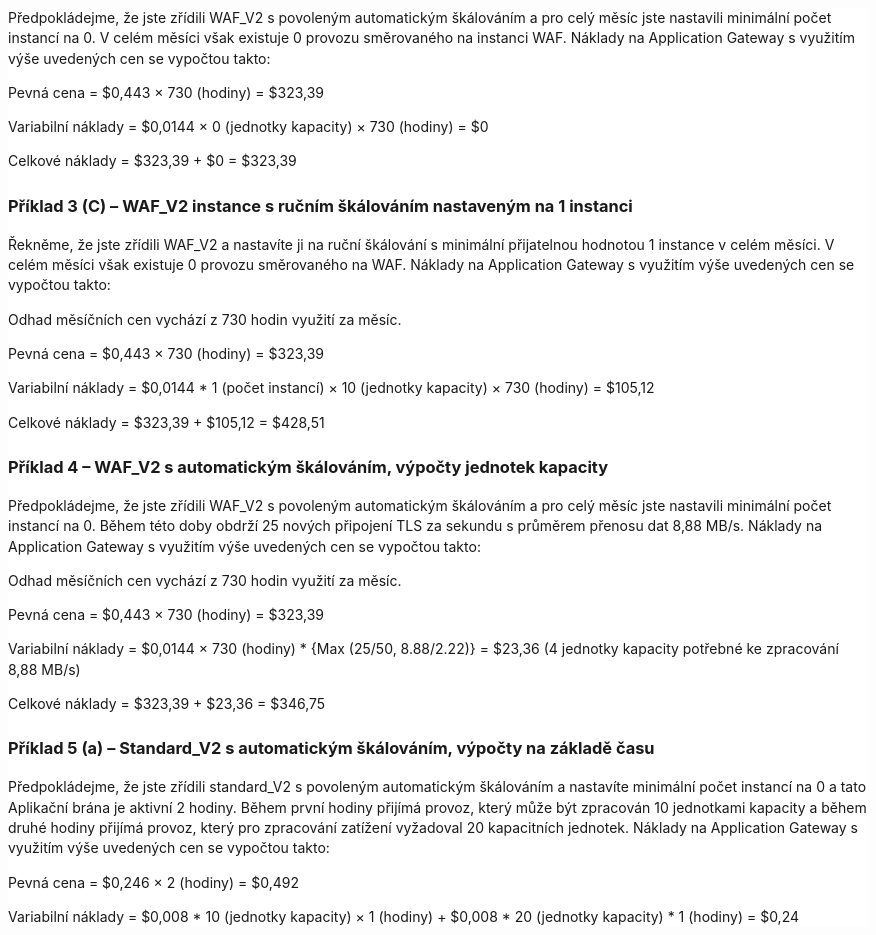 Předpokládejme, že jste zřídili WAF_V2 s povoleným automatickým škálováním a pro celý měsíc jste nastavili minimální počet instancí na 0. V celém měsíci však existuje 0 provozu směrovaného na instanci WAF.
Náklady na Application Gateway s využitím výše uvedených cen se vypočtou takto:

Pevná cena = $0,443 × 730 (hodiny) = $323,39

Variabilní náklady = $0,0144 × 0 (jednotky kapacity) × 730 (hodiny) = $0

Celkové náklady = $323,39 + $0 = $323,39

### <a name="example-3-c--waf_v2-instance-with-manual-scaling-set-to-1-instance"></a>Příklad 3 (C) – WAF_V2 instance s ručním škálováním nastaveným na 1 instanci

Řekněme, že jste zřídili WAF_V2 a nastavíte ji na ruční škálování s minimální přijatelnou hodnotou 1 instance v celém měsíci. V celém měsíci však existuje 0 provozu směrovaného na WAF.
Náklady na Application Gateway s využitím výše uvedených cen se vypočtou takto:

Odhad měsíčních cen vychází z 730 hodin využití za měsíc.

Pevná cena = $0,443 × 730 (hodiny) = $323,39

Variabilní náklady = $0,0144 * 1 (počet instancí) × 10 (jednotky kapacity) × 730 (hodiny) = $105,12

Celkové náklady = $323,39 + $105,12 = $428,51

### <a name="example-4--waf_v2-with-autoscaling-capacity-unit-calculations"></a>Příklad 4 – WAF_V2 s automatickým škálováním, výpočty jednotek kapacity

Předpokládejme, že jste zřídili WAF_V2 s povoleným automatickým škálováním a pro celý měsíc jste nastavili minimální počet instancí na 0. Během této doby obdrží 25 nových připojení TLS za sekundu s průměrem přenosu dat 8,88 MB/s.
Náklady na Application Gateway s využitím výše uvedených cen se vypočtou takto:

Odhad měsíčních cen vychází z 730 hodin využití za měsíc.

Pevná cena = $0,443 × 730 (hodiny) = $323,39

Variabilní náklady = $0,0144 × 730 (hodiny) * {Max (25/50, 8.88/2.22)} = $23,36 (4 jednotky kapacity potřebné ke zpracování 8,88 MB/s)

Celkové náklady = $323,39 + $23,36 = $346,75

### <a name="example-5-a--standard_v2-with-autoscaling-time-based-calculations"></a>Příklad 5 (a) – Standard_V2 s automatickým škálováním, výpočty na základě času

Předpokládejme, že jste zřídili standard_V2 s povoleným automatickým škálováním a nastavíte minimální počet instancí na 0 a tato Aplikační brána je aktivní 2 hodiny.
Během první hodiny přijímá provoz, který může být zpracován 10 jednotkami kapacity a během druhé hodiny přijímá provoz, který pro zpracování zatížení vyžadoval 20 kapacitních jednotek.
Náklady na Application Gateway s využitím výše uvedených cen se vypočtou takto:

Pevná cena = $0,246 × 2 (hodiny) = $0,492

Variabilní náklady = $0,008 * 10 (jednotky kapacity) × 1 (hodiny) + $0,008 * 20 (jednotky kapacity) * 1 (hodiny) = $0,24

